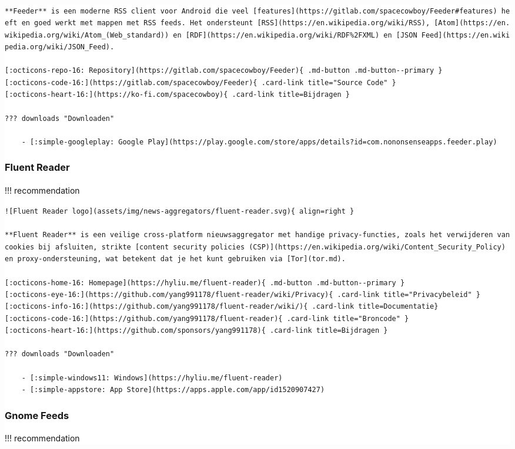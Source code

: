     **Feeder** is een moderne RSS client voor Android die veel [features](https://gitlab.com/spacecowboy/Feeder#features) heeft en goed werkt met mappen met RSS feeds. Het ondersteunt [RSS](https://en.wikipedia.org/wiki/RSS), [Atom](https://en.wikipedia.org/wiki/Atom_(Web_standard)) en [RDF](https://en.wikipedia.org/wiki/RDF%2FXML) en [JSON Feed](https://en.wikipedia.org/wiki/JSON_Feed).
    
    [:octicons-repo-16: Repository](https://gitlab.com/spacecowboy/Feeder){ .md-button .md-button--primary }
    [:octicons-code-16:](https://gitlab.com/spacecowboy/Feeder){ .card-link title="Source Code" }
    [:octicons-heart-16:](https://ko-fi.com/spacecowboy){ .card-link title=Bijdragen }
    
    ??? downloads "Downloaden"
    
        - [:simple-googleplay: Google Play](https://play.google.com/store/apps/details?id=com.nononsenseapps.feeder.play)

### Fluent Reader

!!! recommendation

    ![Fluent Reader logo](assets/img/news-aggregators/fluent-reader.svg){ align=right }
    
    **Fluent Reader** is een veilige cross-platform nieuwsaggregator met handige privacy-functies, zoals het verwijderen van cookies bij afsluiten, strikte [content security policies (CSP)](https://en.wikipedia.org/wiki/Content_Security_Policy) en proxy-ondersteuning, wat betekent dat je het kunt gebruiken via [Tor](tor.md).
    
    [:octicons-home-16: Homepage](https://hyliu.me/fluent-reader){ .md-button .md-button--primary }
    [:octicons-eye-16:](https://github.com/yang991178/fluent-reader/wiki/Privacy){ .card-link title="Privacybeleid" }
    [:octicons-info-16:](https://github.com/yang991178/fluent-reader/wiki/){ .card-link title=Documentatie}
    [:octicons-code-16:](https://github.com/yang991178/fluent-reader){ .card-link title="Broncode" }
    [:octicons-heart-16:](https://github.com/sponsors/yang991178){ .card-link title=Bijdragen }
    
    ??? downloads "Downloaden"
    
        - [:simple-windows11: Windows](https://hyliu.me/fluent-reader)
        - [:simple-appstore: App Store](https://apps.apple.com/app/id1520907427)

### Gnome Feeds

!!! recommendation
